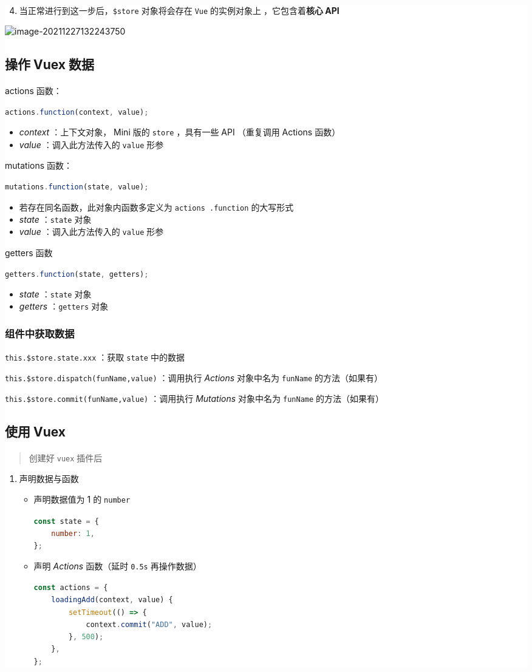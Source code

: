 4.  当正常进行到这一步后，`$store` 对象将会存在 `Vue` 的实例对象上 ，它包含着**核心 API**

<img src="https://sbr-1314368469.cos.ap-guangzhou.myqcloud.com/Images/202301091049960.png" alt="image-20211227132243750" style="width:20%;" />

## 操作 Vuex 数据

actions 函数：

```js
actions.function(context, value);
```

-   _context_ ：上下文对象， Mini 版的 `store` ，具有一些 API （重复调用 Actions 函数）
-   _value_ ：调入此方法传入的 `value` 形参

mutations 函数：

```js
mutations.function(state, value);
```

-   若存在同名函数，此对象内函数多定义为 `actions .function` 的大写形式
-   _state_ ：`state` 对象
-   _value_ ：调入此方法传入的 `value` 形参

getters 函数

```js
getters.function(state, getters);
```

-   _state_ ：`state` 对象
-   _getters_ ：`getters` 对象

### 组件中获取数据

`this.$store.state.xxx` ：获取 `state` 中的数据

`this.$store.dispatch(funName,value)` ：调用执行 _Actions_ 对象中名为 `funName` 的方法（如果有）

`this.$store.commit(funName,value)` ：调用执行 _Mutations_ 对象中名为 `funName` 的方法（如果有）

## 使用 Vuex

> 创建好 `vuex` 插件后

1.  声明数据与函数

    - 声明数据值为 1 的 `number`

        ```js
        const state = {
            number: 1,
        };
        ```

    - 声明 _Actions_ 函数（延时 `0.5s` 再操作数据）

        ```js
        const actions = {
            loadingAdd(context, value) {
                setTimeout(() => {
                    context.commit("ADD", value);
                }, 500);
            },
        };
        ```
